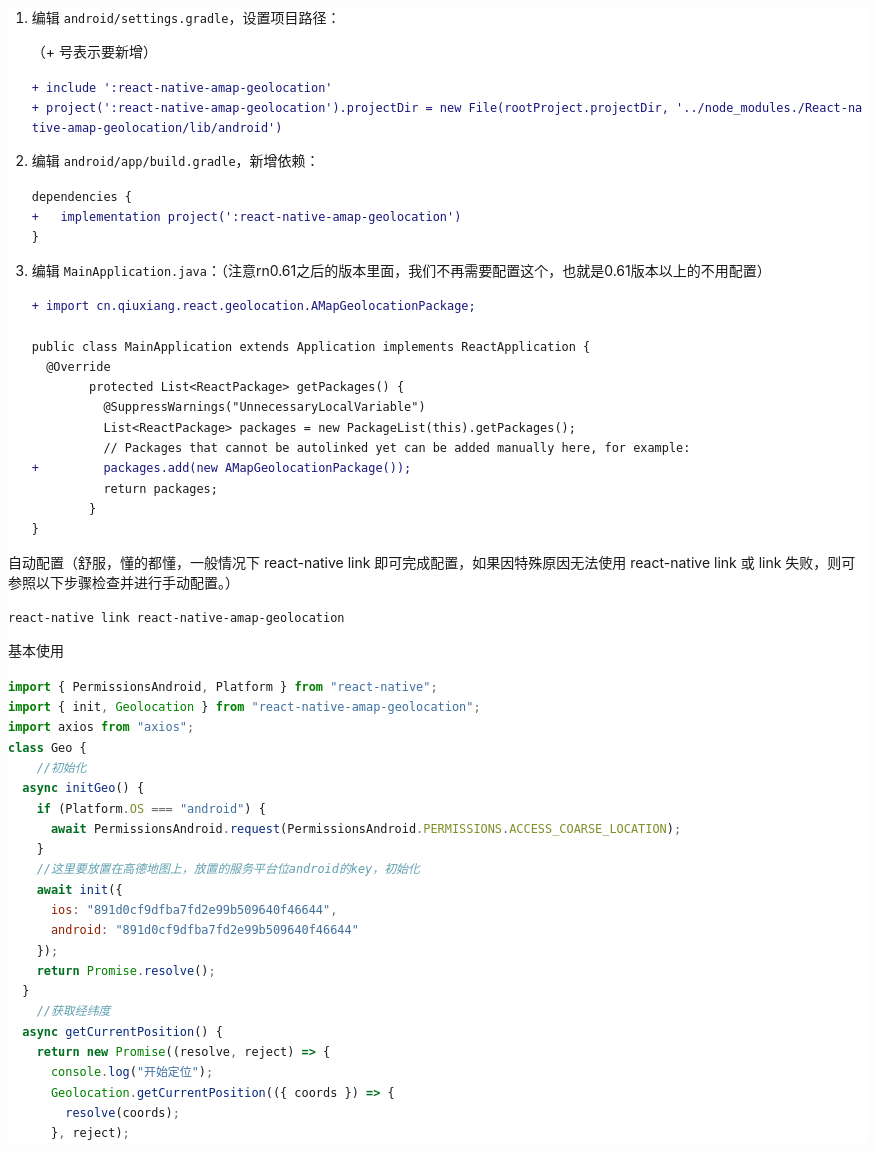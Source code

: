    1. 编辑 `android/settings.gradle`，设置项目路径：

      （+ 号表示要新增）

      ```diff
      + include ':react-native-amap-geolocation'
      + project(':react-native-amap-geolocation').projectDir = new File(rootProject.projectDir, '../node_modules./React-native-amap-geolocation/lib/android')
      ```

   2. 编辑 `android/app/build.gradle`，新增依赖：

      ```diff
      dependencies {
      +   implementation project(':react-native-amap-geolocation')
      }
      ```

   3. 编辑 `MainApplication.java`：（注意rn0.61之后的版本里面，我们不再需要配置这个，也就是0.61版本以上的不用配置）

      ```diff
      + import cn.qiuxiang.react.geolocation.AMapGeolocationPackage;
      
      public class MainApplication extends Application implements ReactApplication {
        @Override
              protected List<ReactPackage> getPackages() {
                @SuppressWarnings("UnnecessaryLocalVariable")
                List<ReactPackage> packages = new PackageList(this).getPackages();
                // Packages that cannot be autolinked yet can be added manually here, for example:
      +         packages.add(new AMapGeolocationPackage());
                return packages;
              }
      }
      ```

自动配置（舒服，懂的都懂，一般情况下 react-native link 即可完成配置，如果因特殊原因无法使用 react-native link 或 link 失败，则可参照以下步骤检查并进行手动配置。）

```shell
react-native link react-native-amap-geolocation
```



基本使用

```js
import { PermissionsAndroid, Platform } from "react-native";
import { init, Geolocation } from "react-native-amap-geolocation";
import axios from "axios";
class Geo {
    //初始化
  async initGeo() {
    if (Platform.OS === "android") {
      await PermissionsAndroid.request(PermissionsAndroid.PERMISSIONS.ACCESS_COARSE_LOCATION);
    }
    //这里要放置在高德地图上，放置的服务平台位android的key，初始化
    await init({
      ios: "891d0cf9dfba7fd2e99b509640f46644",
      android: "891d0cf9dfba7fd2e99b509640f46644"
    });
    return Promise.resolve();
  }
    //获取经纬度
  async getCurrentPosition() {
    return new Promise((resolve, reject) => {
      console.log("开始定位");
      Geolocation.getCurrentPosition(({ coords }) => {
        resolve(coords);
      }, reject);
```